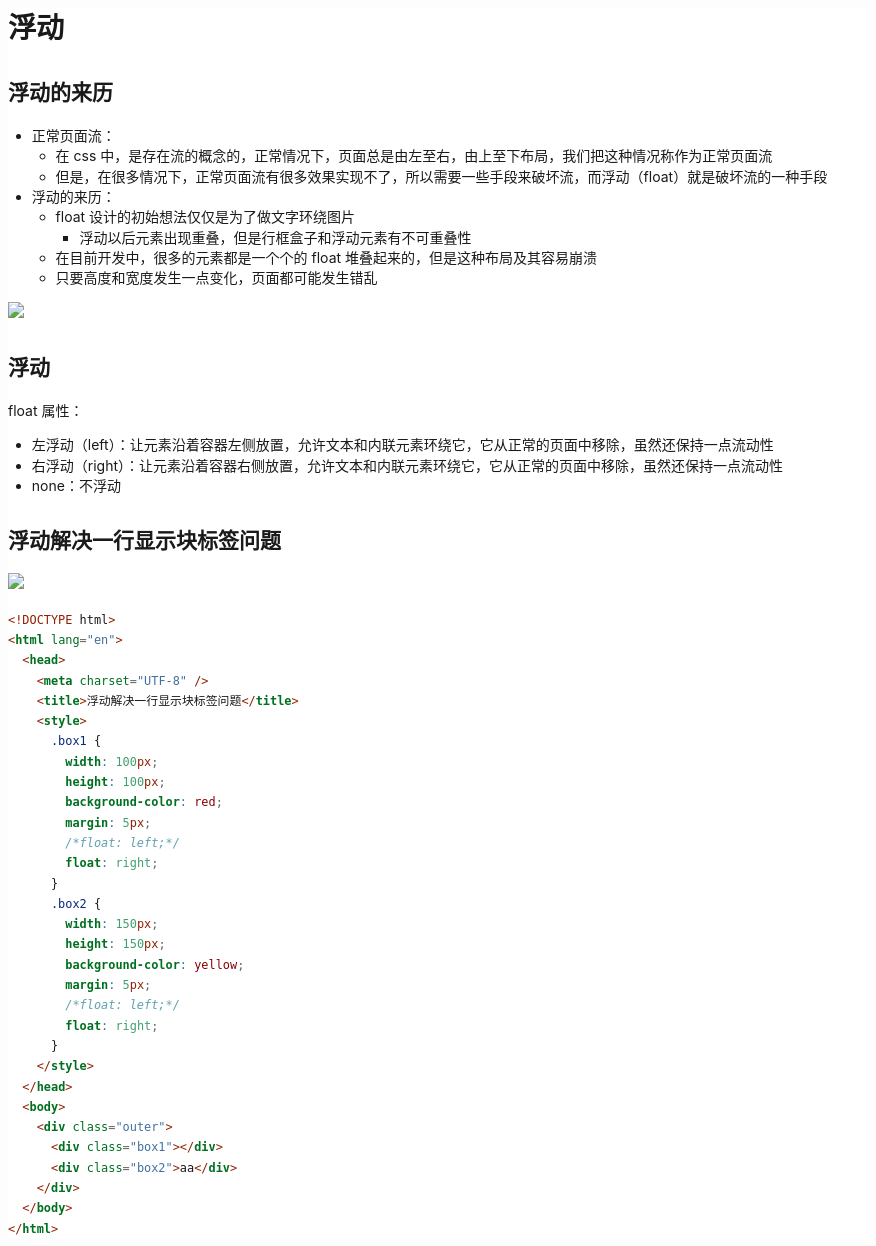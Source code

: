# 浮动

## 浮动的来历

- 正常页面流：
  - 在 css 中，是存在流的概念的，正常情况下，页面总是由左至右，由上至下布局，我们把这种情况称作为正常页面流
  - 但是，在很多情况下，正常页面流有很多效果实现不了，所以需要一些手段来破坏流，而浮动（float）就是破坏流的一种手段
- 浮动的来历：
  - float 设计的初始想法仅仅是为了做文字环绕图片
    - 浮动以后元素出现重叠，但是行框盒子和浮动元素有不可重叠性
  - 在目前开发中，很多的元素都是一个个的 float 堆叠起来的，但是这种布局及其容易崩溃
  - 只要高度和宽度发生一点变化，页面都可能发生错乱

![](https://tva1.sinaimg.cn/large/007S8ZIlgy1gfwv8bohlnj30dc0f2764.jpg)

## 浮动

float 属性：

- 左浮动（left）：让元素沿着容器左侧放置，允许文本和内联元素环绕它，它从正常的页面中移除，虽然还保持一点流动性
- 右浮动（right）：让元素沿着容器右侧放置，允许文本和内联元素环绕它，它从正常的页面中移除，虽然还保持一点流动性
- none：不浮动

## 浮动解决一行显示块标签问题

![](https://tva1.sinaimg.cn/large/007S8ZIlgy1gfwtrqrf41j30at05ka9t.jpg)

```html
<!DOCTYPE html>
<html lang="en">
  <head>
    <meta charset="UTF-8" />
    <title>浮动解决一行显示块标签问题</title>
    <style>
      .box1 {
        width: 100px;
        height: 100px;
        background-color: red;
        margin: 5px;
        /*float: left;*/
        float: right;
      }
      .box2 {
        width: 150px;
        height: 150px;
        background-color: yellow;
        margin: 5px;
        /*float: left;*/
        float: right;
      }
    </style>
  </head>
  <body>
    <div class="outer">
      <div class="box1"></div>
      <div class="box2">aa</div>
    </div>
  </body>
</html>
```
